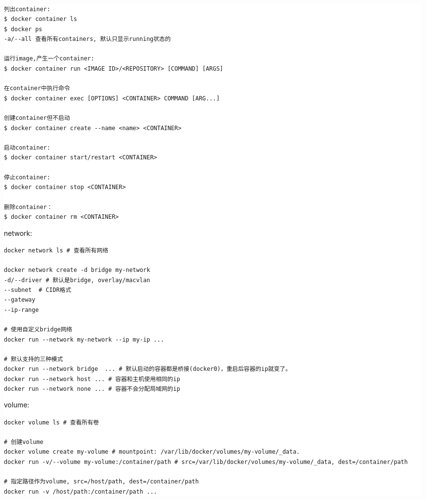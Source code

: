     列出container:
    $ docker container ls
    $ docker ps
    -a/--all 查看所有containers, 默认只显示running状态的

    运行image,产生一个container:
    $ docker container run <IMAGE ID>/<REPOSITORY> [COMMAND] [ARGS]

    在container中执行命令
    $ docker container exec [OPTIONS] <CONTAINER> COMMAND [ARG...]

    创建container但不启动
    $ docker container create --name <name> <CONTAINER>

    启动container:
    $ docker container start/restart <CONTAINER>

    停止container:
    $ docker container stop <CONTAINER>

    删除container：
    $ docker container rm <CONTAINER>

network:

    docker network ls # 查看所有网络

    docker network create -d bridge my-network
    -d/--driver # 默认是bridge, overlay/macvlan
    --subnet  # CIDR格式
    --gateway
    --ip-range

    # 使用自定义bridge网络
    docker run --network my-network --ip my-ip ...

    # 默认支持的三种模式
    docker run --network bridge  ... # 默认启动的容器都是桥接(docker0)，重启后容器的ip就变了。
    docker run --network host ... # 容器和主机使用相同的ip
    docker run --network none ... # 容器不会分配局域网的ip

volume:

    docker volume ls # 查看所有卷

    # 创建volume
    docker volume create my-volume # mountpoint: /var/lib/docker/volumes/my-volume/_data.
    docker run -v/--volume my-volume:/container/path # src=/var/lib/docker/volumes/my-volume/_data, dest=/container/path

    # 指定路径作为volume, src=/host/path, dest=/container/path
    docker run -v /host/path:/container/path ...

